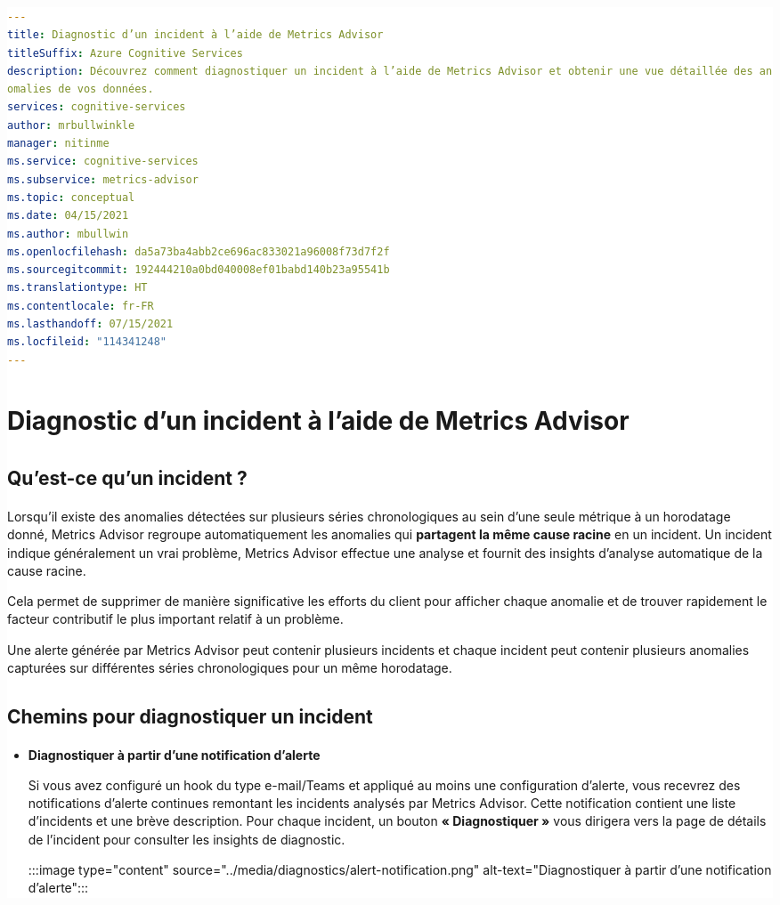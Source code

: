 ```yaml
---
title: Diagnostic d’un incident à l’aide de Metrics Advisor
titleSuffix: Azure Cognitive Services
description: Découvrez comment diagnostiquer un incident à l’aide de Metrics Advisor et obtenir une vue détaillée des anomalies de vos données.
services: cognitive-services
author: mrbullwinkle
manager: nitinme
ms.service: cognitive-services
ms.subservice: metrics-advisor
ms.topic: conceptual
ms.date: 04/15/2021
ms.author: mbullwin
ms.openlocfilehash: da5a73ba4abb2ce696ac833021a96008f73d7f2f
ms.sourcegitcommit: 192444210a0bd040008ef01babd140b23a95541b
ms.translationtype: HT
ms.contentlocale: fr-FR
ms.lasthandoff: 07/15/2021
ms.locfileid: "114341248"
---
```

# <a name="diagnose-an-incident-using-metrics-advisor"></a>Diagnostic d’un incident à l’aide de Metrics Advisor

## <a name="what-is-an-incident"></a>Qu’est-ce qu’un incident ? 

Lorsqu’il existe des anomalies détectées sur plusieurs séries chronologiques au sein d’une seule métrique à un horodatage donné, Metrics Advisor regroupe automatiquement les anomalies qui **partagent la même cause racine** en un incident. Un incident indique généralement un vrai problème, Metrics Advisor effectue une analyse et fournit des insights d’analyse automatique de la cause racine. 

Cela permet de supprimer de manière significative les efforts du client pour afficher chaque anomalie et de trouver rapidement le facteur contributif le plus important relatif à un problème. 

Une alerte générée par Metrics Advisor peut contenir plusieurs incidents et chaque incident peut contenir plusieurs anomalies capturées sur différentes séries chronologiques pour un même horodatage. 

## <a name="paths-to-diagnose-an-incident"></a>Chemins pour diagnostiquer un incident

- **Diagnostiquer à partir d’une notification d’alerte**

    Si vous avez configuré un hook du type e-mail/Teams et appliqué au moins une configuration d’alerte, vous recevrez des notifications d’alerte continues remontant les incidents analysés par Metrics Advisor. Cette notification contient une liste d’incidents et une brève description. Pour chaque incident, un bouton **« Diagnostiquer »** vous dirigera vers la page de détails de l’incident pour consulter les insights de diagnostic. 

    :::image type="content" source="../media/diagnostics/alert-notification.png" alt-text="Diagnostiquer à partir d’une notification d’alerte":::
